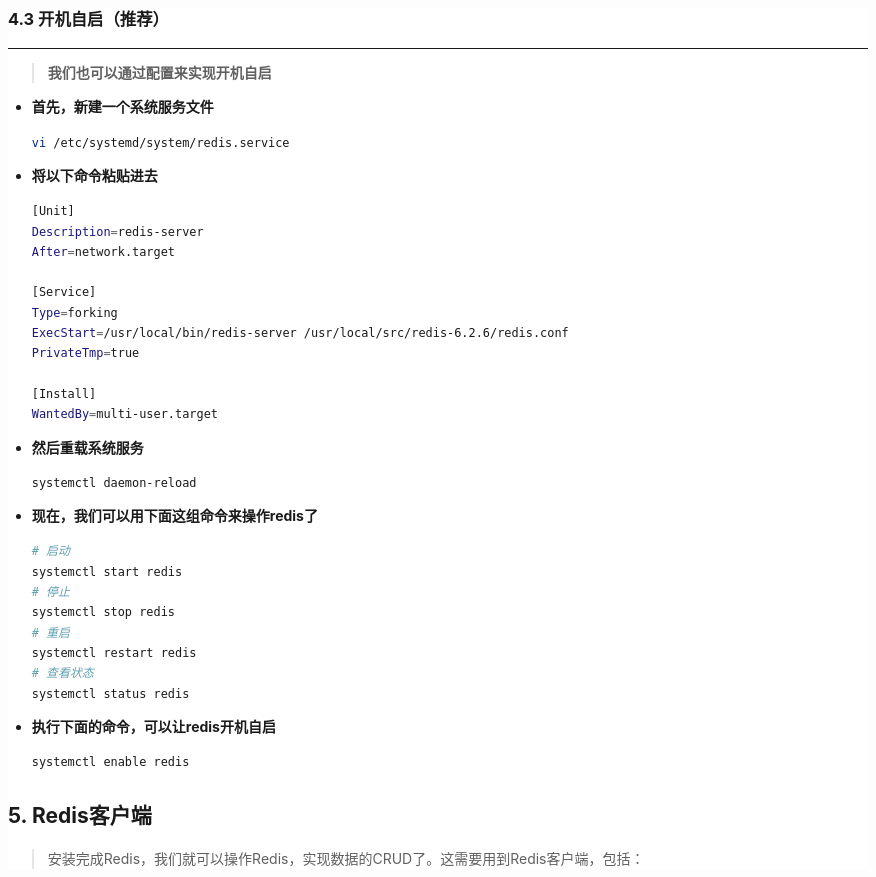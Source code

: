 ### 4.3 开机自启（推荐）

------

> **我们也可以通过配置来实现开机自启**

- **首先，新建一个系统服务文件**

  ```sh
  vi /etc/systemd/system/redis.service
  ```

- **将以下命令粘贴进去**

  ```sh
  [Unit]
  Description=redis-server
  After=network.target
  
  [Service]
  Type=forking
  ExecStart=/usr/local/bin/redis-server /usr/local/src/redis-6.2.6/redis.conf
  PrivateTmp=true
  
  [Install]
  WantedBy=multi-user.target
  ```

- **然后重载系统服务**

  ```sh
  systemctl daemon-reload
  ```

- **现在，我们可以用下面这组命令来操作redis了**

  ```sh
  # 启动
  systemctl start redis
  # 停止
  systemctl stop redis
  # 重启
  systemctl restart redis
  # 查看状态
  systemctl status redis
  ```

- **执行下面的命令，可以让redis开机自启**

  ```sh
  systemctl enable redis
  ```



## 5. Redis客户端

> 安装完成Redis，我们就可以操作Redis，实现数据的CRUD了。这需要用到Redis客户端，包括：
